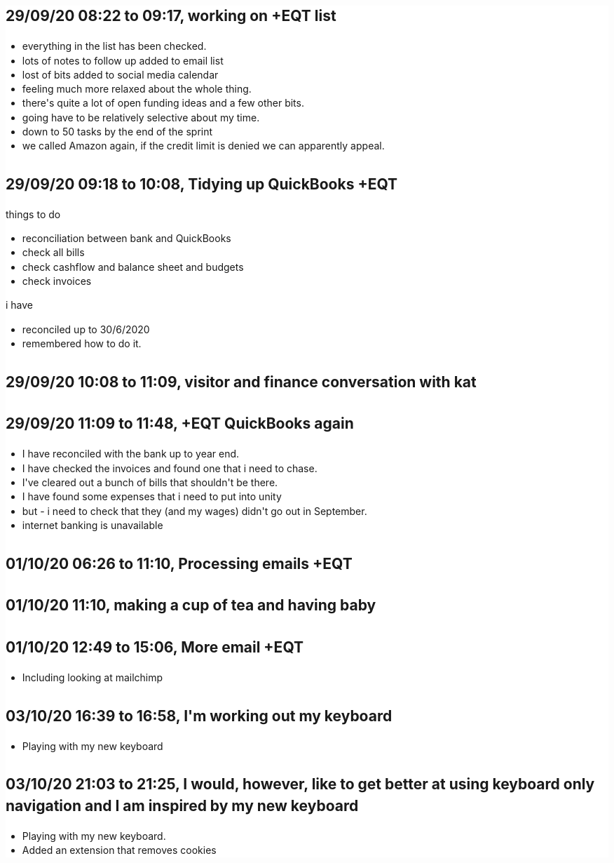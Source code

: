 ## 29/09/20 08:22 to 09:17, working on  +EQT list 
* everything in the list has been checked. 
* lots of notes to follow up added to email list 
* lost of bits added to social media calendar 
* feeling much more relaxed about the whole thing. 
* there's quite a lot of open funding ideas and a few other bits. 
* going have to be relatively selective about my time. 
* down to 50 tasks by the end of the sprint 
* we called Amazon again, if the credit limit is denied we can apparently appeal. 

## 29/09/20 09:18 to 10:08, Tidying up QuickBooks +EQT
things to do 
* reconciliation between bank and QuickBooks 
* check all bills 
* check cashflow and balance sheet and budgets 
* check invoices 

i have 
* reconciled up to 30/6/2020
* remembered how to do it. 

## 29/09/20 10:08 to 11:09, visitor and finance conversation with kat


## 29/09/20 11:09 to 11:48, +EQT QuickBooks again
* I have reconciled with the bank up to year end. 
* I have checked the invoices and found one that i need to chase. 
* I've cleared out a bunch of bills that shouldn't be there. 
* I have found some expenses that i need to put into unity
* but - i need to check that they (and my wages) didn't go out in September. 
* internet banking is unavailable 


## 01/10/20 06:26 to 11:10, Processing emails +EQT 



## 01/10/20 11:10, making a cup of tea and having baby 

## 01/10/20 12:49 to 15:06, More email +EQT 
* Including looking at mailchimp


## 03/10/20 16:39 to 16:58, I'm working out my keyboard
* Playing with my new keyboard

## 03/10/20 21:03 to 21:25, I would, however, like to get better at using keyboard only navigation and I am inspired by my new keyboard  
* Playing with my new keyboard.
* Added an extension that removes cookies 
